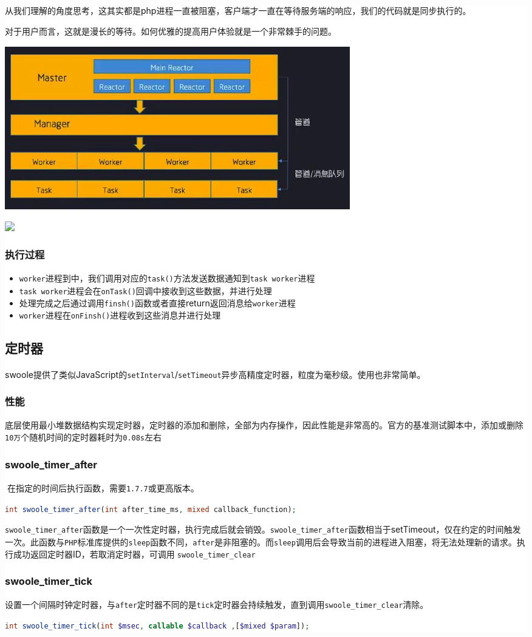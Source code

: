   从我们理解的角度思考，这其实都是php进程一直被阻塞，客户端才一直在等待服务端的响应，我们的代码就是同步执行的。

  对于用户而言，这就是漫长的等待。如何优雅的提高用户体验就是一个非常棘手的问题。

![](./结构图.jpg)

![](./worker和taskWorker.jpg)

### 执行过程

+ `worker`进程到中，我们调用对应的`task()`方法发送数据通知到`task worker`进程
+ `task worker`进程会在`onTask()`回调中接收到这些数据，并进行处理
+ 处理完成之后通过调用`finsh()`函数或者直接return返回消息给`worker`进程
+ `worker`进程在`onFinsh()`进程收到这些消息并进行处理

## 定时器

​    swoole提供了类似JavaScript的`setInterval`/`setTimeout`异步高精度定时器，粒度为毫秒级。使用也非常简单。

### 性能

​    底层使用最小堆数据结构实现定时器，定时器的添加和删除，全部为内存操作，因此性能是非常高的。官方的基准测试脚本中，添加或删除`10万`个随机时间的定时器耗时为`0.08s`左右

### swoole_timer_after

​    在指定的时间后执行函数，需要`1.7.7`或更高版本。

```php
int swoole_timer_after(int after_time_ms, mixed callback_function);
```
​    `swoole_timer_after`函数是一个一次性定时器，执行完成后就会销毁。`swoole_timer_after`函数相当于setTimeout，仅在约定的时间触发一次。此函数与`PHP`标准库提供的`sleep`函数不同，`after`是非阻塞的。而`sleep`调用后会导致当前的进程进入阻塞，将无法处理新的请求。执行成功返回定时器ID，若取消定时器，可调用 `swoole_timer_clear`

### swoole_timer_tick

​    设置一个间隔时钟定时器，与`after`定时器不同的是`tick`定时器会持续触发，直到调用`swoole_timer_clear`清除。

``` php
int swoole_timer_tick(int $msec, callable $callback ,[$mixed $param]);
```
